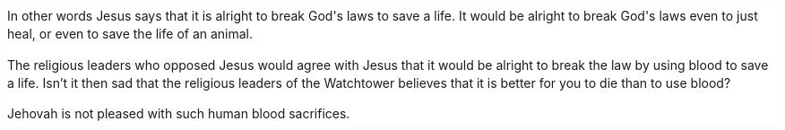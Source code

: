 In other words Jesus says that it is alright to break God's laws to save a life. It would be alright to break God's laws even to just heal, or even to save the life of an animal.

The religious leaders who opposed Jesus would agree with Jesus that it would be alright to break the law by using blood to save a life. Isn’t it then sad that the religious leaders of the Watchtower believes that it is better for you to die than to use blood?

Jehovah is not pleased with such human blood sacrifices.

